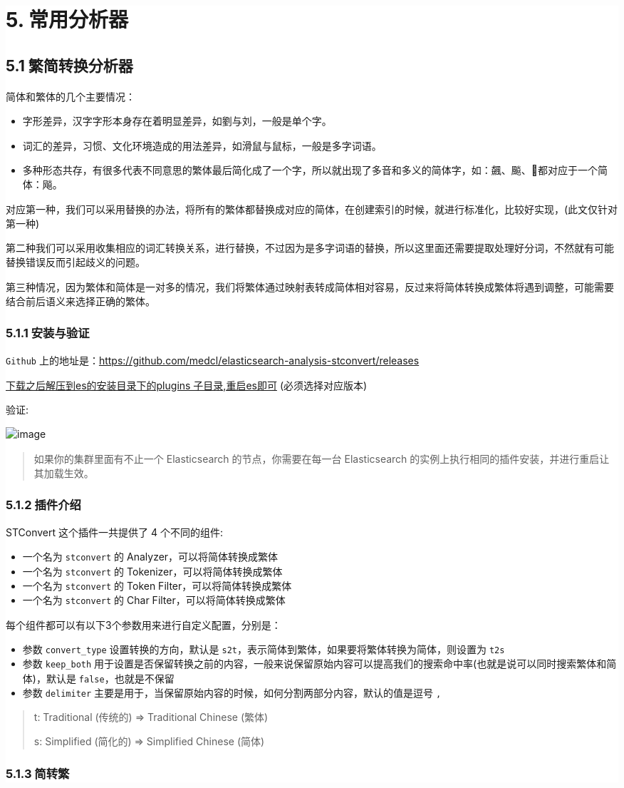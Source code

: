 

# 5. 常用分析器

## 5.1 繁简转换分析器

简体和繁体的几个主要情况：

- 字形差异，汉字字形本身存在着明显差异，如劉与刘，一般是单个字。

- 词汇的差异，习惯、文化环境造成的用法差异，如滑鼠与鼠标，一般是多字词语。

- 多种形态共存，有很多代表不同意思的繁体最后简化成了一个字，所以就出现了多音和多义的简体字，如：飆、飈、𩙪都对应于一个简体：飚。

  

对应第一种，我们可以采用替换的办法，将所有的繁体都替换成对应的简体，在创建索引的时候，就进行标准化，比较好实现，(此文仅针对第一种)

第二种我们可以采用收集相应的词汇转换关系，进行替换，不过因为是多字词语的替换，所以这里面还需要提取处理好分词，不然就有可能替换错误反而引起歧义的问题。

第三种情况，因为繁体和简体是一对多的情况，我们将繁体通过映射表转成简体相对容易，反过来将简体转换成繁体将遇到调整，可能需要结合前后语义来选择正确的繁体。



### 5.1.1 安装与验证

`Github` 上的地址是：https://github.com/medcl/elasticsearch-analysis-stconvert/releases

<u>下载之后解压到es的安装目录下的plugins 子目录,重启es即可</u> (必须选择对应版本)

验证: 

![image](https://elastic-search-in-action.medcl.com/media/15501507055384/15509999877512.jpg)

> 如果你的集群里面有不止一个 Elasticsearch 的节点，你需要在每一台 Elasticsearch 的实例上执行相同的插件安装，并进行重启让其加载生效。

### 5.1.2 插件介绍

STConvert 这个插件一共提供了 4 个不同的组件:

- 一个名为 `stconvert` 的 Analyzer，可以将简体转换成繁体
- 一个名为 `stconvert` 的 Tokenizer，可以将简体转换成繁体
- 一个名为 `stconvert` 的 Token Filter，可以将简体转换成繁体
- 一个名为 `stconvert` 的 Char Filter，可以将简体转换成繁体

每个组件都可以有以下3个参数用来进行自定义配置，分别是：

- 参数 `convert_type` 设置转换的方向，默认是 `s2t`，表示简体到繁体，如果要将繁体转换为简体，则设置为 `t2s`
- 参数 `keep_both` 用于设置是否保留转换之前的内容，一般来说保留原始内容可以提高我们的搜索命中率(也就是说可以同时搜索繁体和简体)，默认是 `false`，也就是不保留
- 参数 `delimiter` 主要是用于，当保留原始内容的时候，如何分割两部分内容，默认的值是逗号 `,`

> t:  Traditional  (传统的) =>  Traditional Chinese (繁体)
>
> s: Simplified (简化的)  => Simplified Chinese (简体)



### 5.1.3 简转繁
